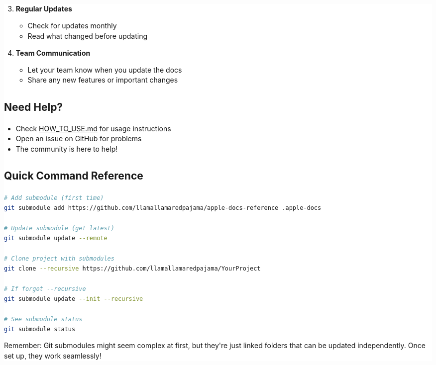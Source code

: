 3. **Regular Updates**
   - Check for updates monthly
   - Read what changed before updating

4. **Team Communication**
   - Let your team know when you update the docs
   - Share any new features or important changes

## Need Help?

- Check [HOW_TO_USE.md](HOW_TO_USE.md) for usage instructions
- Open an issue on GitHub for problems
- The community is here to help!

## Quick Command Reference

```bash
# Add submodule (first time)
git submodule add https://github.com/llamallamaredpajama/apple-docs-reference .apple-docs

# Update submodule (get latest)
git submodule update --remote

# Clone project with submodules
git clone --recursive https://github.com/llamallamaredpajama/YourProject

# If forgot --recursive
git submodule update --init --recursive

# See submodule status
git submodule status
```

Remember: Git submodules might seem complex at first, but they're just linked folders that can be updated independently. Once set up, they work seamlessly!